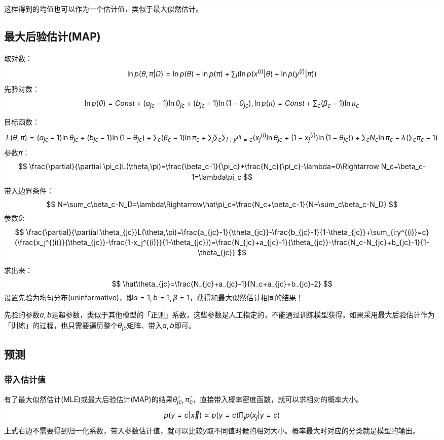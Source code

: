 这样得到的均值也可以作为一个估计值，类似于最大似然估计。

## 最大后验估计(MAP)

取对数：
$$
\ln p(\theta,\pi|D)=\ln p(\theta)+\ln p(\pi)+\sum_i(\ln p(x^{(i)}|\theta)+\ln p(y^{(i)}|\pi))
$$
先验对数：
$$
\ln p(\theta)=Const+(a_{jc}-1)\ln\theta_{jc}+(b_{jc}-1)\ln(1-\theta_{jc}),\ln p(\pi)=Const+\sum_c(\beta_c-1)\ln\pi_c
$$


目标函数：
$$
L(\theta,\pi)=(a_{jc}-1)\ln\theta_{jc}+(b_{jc}-1)\ln(1-\theta_{jc})+\sum_c(\beta_c-1)\ln\pi_c+\sum_j\sum_c\sum_{i:y^{(i)}=c}(x_j^{(i)}\ln\theta_{jc}+(1-x_j^{(i)})\ln(1-\theta_{jc}))+\sum_cN_c\ln\pi_c-\lambda(\sum_c\pi_c-1)
$$
参数$\pi$：
$$
\frac{\partial}{\partial \pi_c}L(\theta,\pi)=\frac{\beta_c-1}{\pi_c}+\frac{N_c}{\pi_c}-\lambda=0\Rightarrow N_c+\beta_c-1=\lambda\pi_c
$$
带入边界条件：
$$
N+\sum_c\beta_c-N_D=\lambda\Rightarrow\hat\pi_c=\frac{N_c+\beta_c-1}{N+\sum_c\beta_c-N_D}
$$
参数$\theta$:
$$
\frac{\partial}{\partial \theta_{jc}}L(\theta,\pi)=\frac{a_{jc}-1}{\theta_{jc}}-\frac{b_{jc}-1}{1-\theta_{jc}}+\sum_{i:y^{(i)}=c}(\frac{x_j^{(i)}}{\theta_{jc}}-\frac{1-x_j^{(i)}}{1-\theta_{jc}})=\frac{N_{jc}+a_{jc}-1}{\theta_{jc}}-\frac{N_c-N_{jc}+b_{jc}-1}{1-\theta_{jc}}
$$

求出来：
$$
\hat\theta_{jc}=\frac{N_{jc}+a_{jc}-1}{N_c+a_{jc}+b_{jc}-2}
$$
设置先验为均匀分布(uninformative)，即$a=1,b=1,\beta=1$，获得和最大似然估计相同的结果！

先验的参数$a,b$是超参数，类似于其他模型的「正则」系数，这些参数是人工指定的，不能通过训练模型获得。如果采用最大后验估计作为「训练」的过程，也只需要遍历整个$\theta_{jc}$矩阵、带入$a,b$即可。

## 预测

### 带入估计值

有了最大似然估计(MLE)或最大后验估计(MAP)的结果$\hat\theta_{jc},\hat\pi_c$，直接带入概率密度函数，就可以求相对的概率大小。
$$
p(y=c|\vec x)\propto p(y=c)\prod_jp(x_j|y=c)
$$
上式右边不需要得到归一化系数，带入参数估计值，就可以比较$y$取不同值时候的相对大小。概率最大时对应的分类就是模型的输出。
